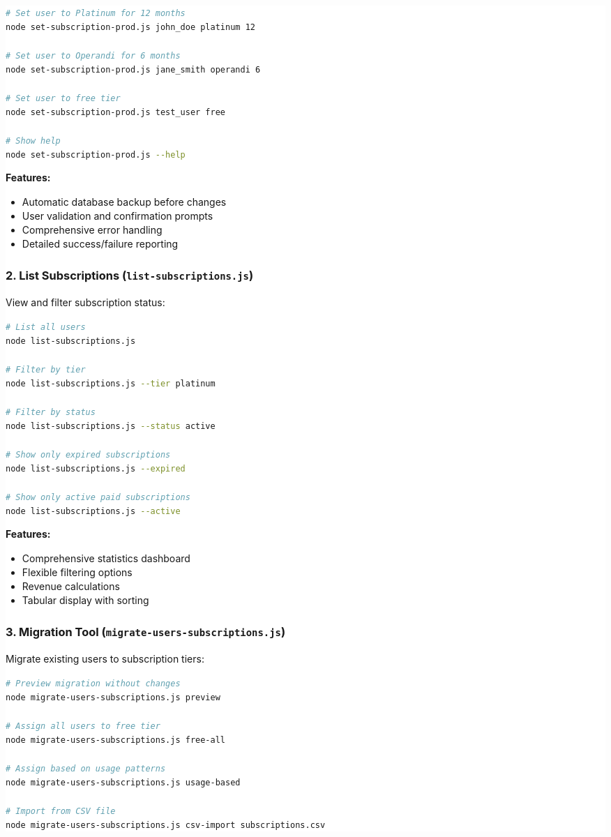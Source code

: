 ```bash
# Set user to Platinum for 12 months
node set-subscription-prod.js john_doe platinum 12

# Set user to Operandi for 6 months
node set-subscription-prod.js jane_smith operandi 6

# Set user to free tier
node set-subscription-prod.js test_user free

# Show help
node set-subscription-prod.js --help
```

**Features:**

- Automatic database backup before changes
- User validation and confirmation prompts
- Comprehensive error handling
- Detailed success/failure reporting

### 2. List Subscriptions (`list-subscriptions.js`)

View and filter subscription status:

```bash
# List all users
node list-subscriptions.js

# Filter by tier
node list-subscriptions.js --tier platinum

# Filter by status
node list-subscriptions.js --status active

# Show only expired subscriptions
node list-subscriptions.js --expired

# Show only active paid subscriptions
node list-subscriptions.js --active
```

**Features:**

- Comprehensive statistics dashboard
- Flexible filtering options
- Revenue calculations
- Tabular display with sorting

### 3. Migration Tool (`migrate-users-subscriptions.js`)

Migrate existing users to subscription tiers:

```bash
# Preview migration without changes
node migrate-users-subscriptions.js preview

# Assign all users to free tier
node migrate-users-subscriptions.js free-all

# Assign based on usage patterns
node migrate-users-subscriptions.js usage-based

# Import from CSV file
node migrate-users-subscriptions.js csv-import subscriptions.csv
```
